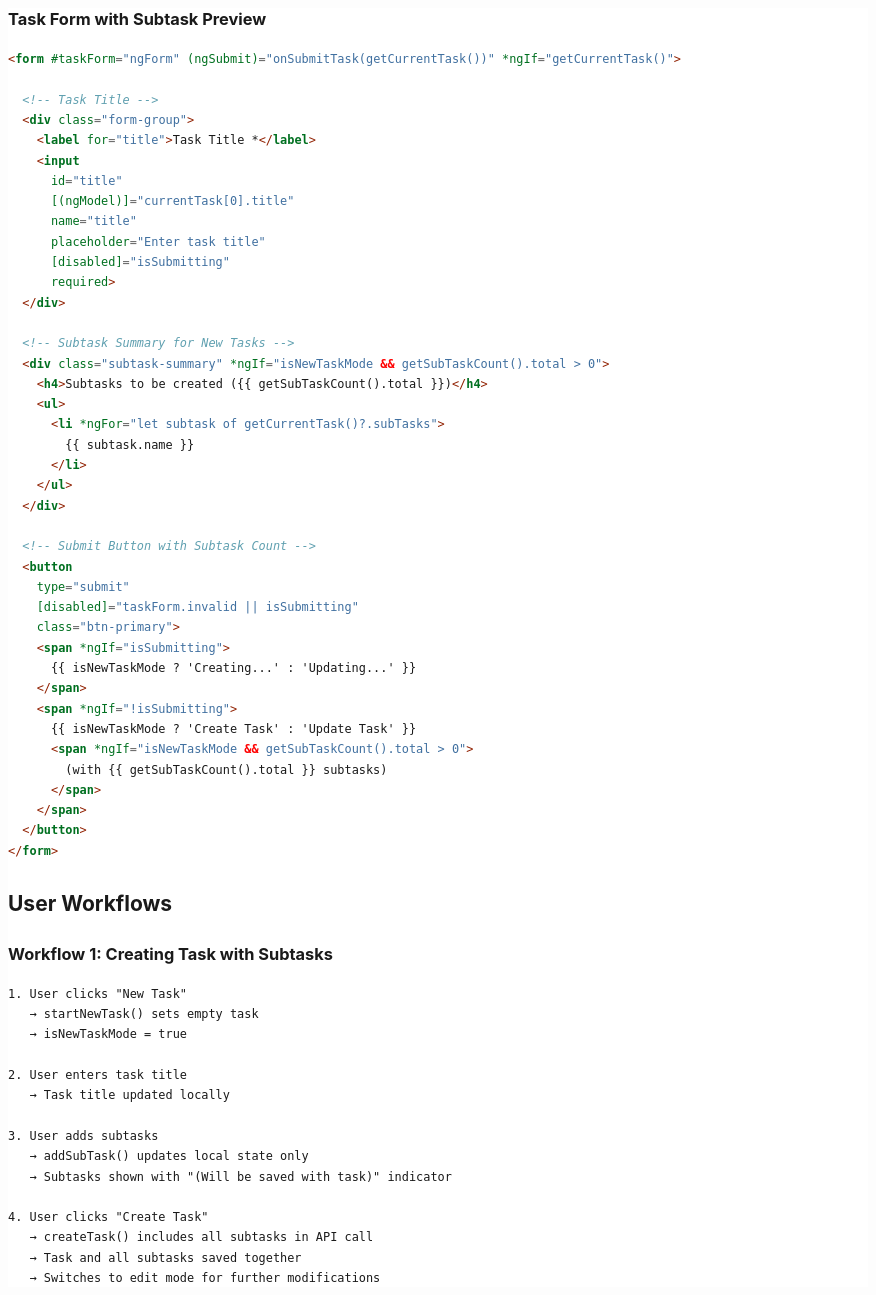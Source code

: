 ### **Task Form with Subtask Preview**
```html
<form #taskForm="ngForm" (ngSubmit)="onSubmitTask(getCurrentTask())" *ngIf="getCurrentTask()">
  
  <!-- Task Title -->
  <div class="form-group">
    <label for="title">Task Title *</label>
    <input 
      id="title"
      [(ngModel)]="currentTask[0].title"
      name="title"
      placeholder="Enter task title"
      [disabled]="isSubmitting"
      required>
  </div>

  <!-- Subtask Summary for New Tasks -->
  <div class="subtask-summary" *ngIf="isNewTaskMode && getSubTaskCount().total > 0">
    <h4>Subtasks to be created ({{ getSubTaskCount().total }})</h4>
    <ul>
      <li *ngFor="let subtask of getCurrentTask()?.subTasks">
        {{ subtask.name }}
      </li>
    </ul>
  </div>

  <!-- Submit Button with Subtask Count -->
  <button 
    type="submit" 
    [disabled]="taskForm.invalid || isSubmitting"
    class="btn-primary">
    <span *ngIf="isSubmitting">
      {{ isNewTaskMode ? 'Creating...' : 'Updating...' }}
    </span>
    <span *ngIf="!isSubmitting">
      {{ isNewTaskMode ? 'Create Task' : 'Update Task' }}
      <span *ngIf="isNewTaskMode && getSubTaskCount().total > 0">
        (with {{ getSubTaskCount().total }} subtasks)
      </span>
    </span>
  </button>
</form>
```

## User Workflows

### **Workflow 1: Creating Task with Subtasks**
```
1. User clicks "New Task"
   → startNewTask() sets empty task
   → isNewTaskMode = true

2. User enters task title
   → Task title updated locally

3. User adds subtasks
   → addSubTask() updates local state only
   → Subtasks shown with "(Will be saved with task)" indicator

4. User clicks "Create Task"
   → createTask() includes all subtasks in API call
   → Task and all subtasks saved together
   → Switches to edit mode for further modifications
```